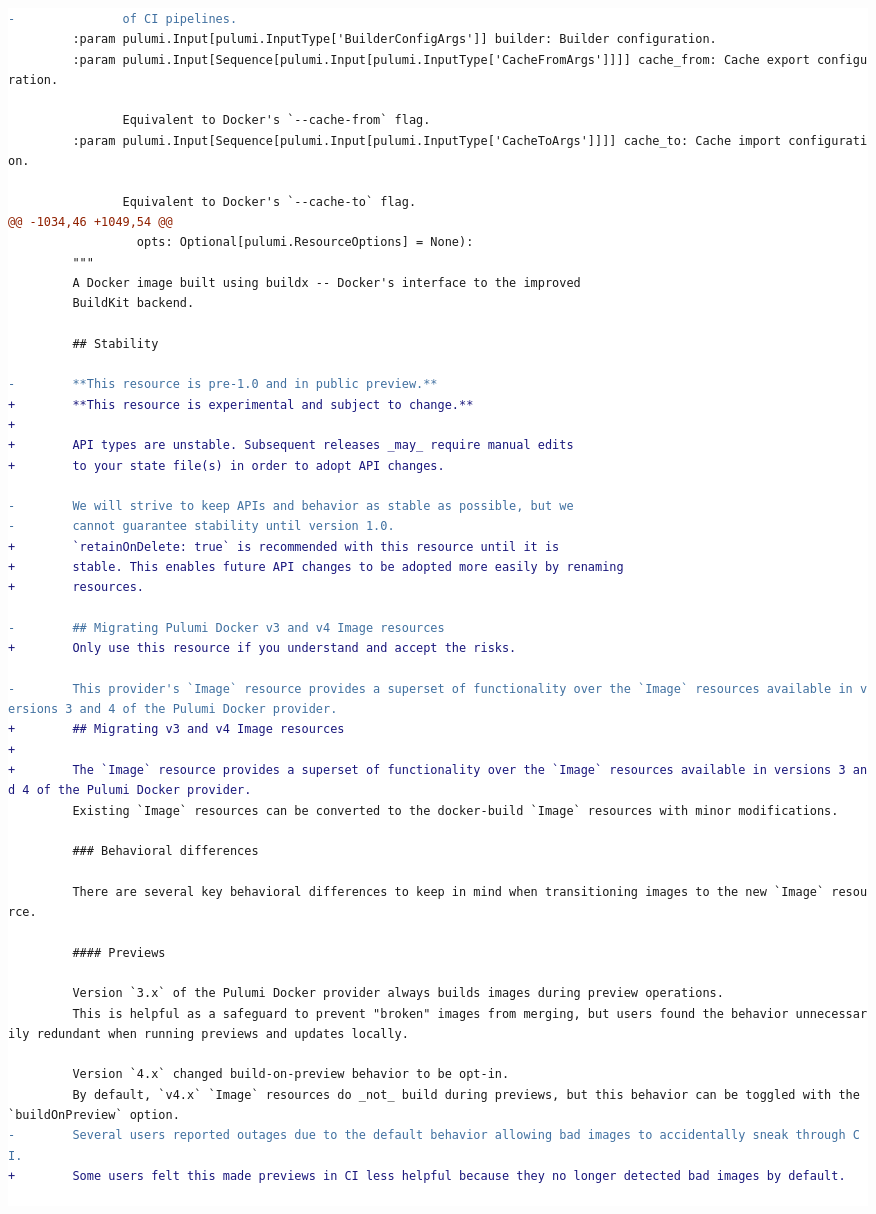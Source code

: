 ```diff
-               of CI pipelines.
         :param pulumi.Input[pulumi.InputType['BuilderConfigArgs']] builder: Builder configuration.
         :param pulumi.Input[Sequence[pulumi.Input[pulumi.InputType['CacheFromArgs']]]] cache_from: Cache export configuration.
                
                Equivalent to Docker's `--cache-from` flag.
         :param pulumi.Input[Sequence[pulumi.Input[pulumi.InputType['CacheToArgs']]]] cache_to: Cache import configuration.
                
                Equivalent to Docker's `--cache-to` flag.
@@ -1034,46 +1049,54 @@
                  opts: Optional[pulumi.ResourceOptions] = None):
         """
         A Docker image built using buildx -- Docker's interface to the improved
         BuildKit backend.
 
         ## Stability
 
-        **This resource is pre-1.0 and in public preview.**
+        **This resource is experimental and subject to change.**
+
+        API types are unstable. Subsequent releases _may_ require manual edits
+        to your state file(s) in order to adopt API changes.
 
-        We will strive to keep APIs and behavior as stable as possible, but we
-        cannot guarantee stability until version 1.0.
+        `retainOnDelete: true` is recommended with this resource until it is
+        stable. This enables future API changes to be adopted more easily by renaming
+        resources.
 
-        ## Migrating Pulumi Docker v3 and v4 Image resources
+        Only use this resource if you understand and accept the risks.
 
-        This provider's `Image` resource provides a superset of functionality over the `Image` resources available in versions 3 and 4 of the Pulumi Docker provider.
+        ## Migrating v3 and v4 Image resources
+
+        The `Image` resource provides a superset of functionality over the `Image` resources available in versions 3 and 4 of the Pulumi Docker provider.
         Existing `Image` resources can be converted to the docker-build `Image` resources with minor modifications.
 
         ### Behavioral differences
 
         There are several key behavioral differences to keep in mind when transitioning images to the new `Image` resource.
 
         #### Previews
 
         Version `3.x` of the Pulumi Docker provider always builds images during preview operations.
         This is helpful as a safeguard to prevent "broken" images from merging, but users found the behavior unnecessarily redundant when running previews and updates locally.
 
         Version `4.x` changed build-on-preview behavior to be opt-in.
         By default, `v4.x` `Image` resources do _not_ build during previews, but this behavior can be toggled with the `buildOnPreview` option.
-        Several users reported outages due to the default behavior allowing bad images to accidentally sneak through CI.
+        Some users felt this made previews in CI less helpful because they no longer detected bad images by default.
 
```